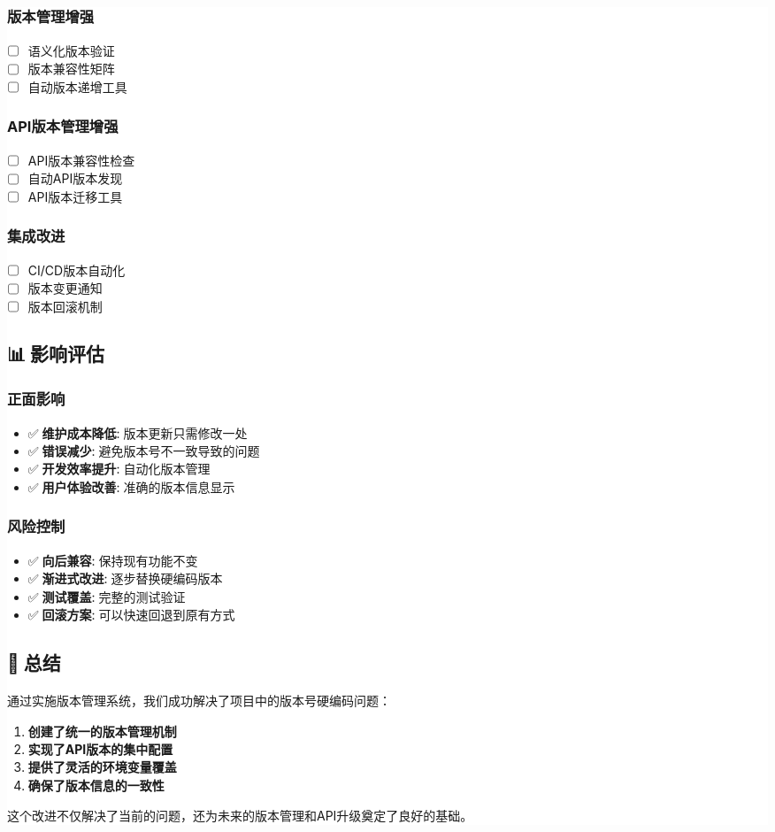### 版本管理增强
- [ ] 语义化版本验证
- [ ] 版本兼容性矩阵
- [ ] 自动版本递增工具

### API版本管理增强
- [ ] API版本兼容性检查
- [ ] 自动API版本发现
- [ ] API版本迁移工具

### 集成改进
- [ ] CI/CD版本自动化
- [ ] 版本变更通知
- [ ] 版本回滚机制

## 📊 影响评估

### 正面影响
- ✅ **维护成本降低**: 版本更新只需修改一处
- ✅ **错误减少**: 避免版本号不一致导致的问题
- ✅ **开发效率提升**: 自动化版本管理
- ✅ **用户体验改善**: 准确的版本信息显示

### 风险控制
- ✅ **向后兼容**: 保持现有功能不变
- ✅ **渐进式改进**: 逐步替换硬编码版本
- ✅ **测试覆盖**: 完整的测试验证
- ✅ **回滚方案**: 可以快速回退到原有方式

## 🎉 总结

通过实施版本管理系统，我们成功解决了项目中的版本号硬编码问题：

1. **创建了统一的版本管理机制**
2. **实现了API版本的集中配置**
3. **提供了灵活的环境变量覆盖**
4. **确保了版本信息的一致性**

这个改进不仅解决了当前的问题，还为未来的版本管理和API升级奠定了良好的基础。
